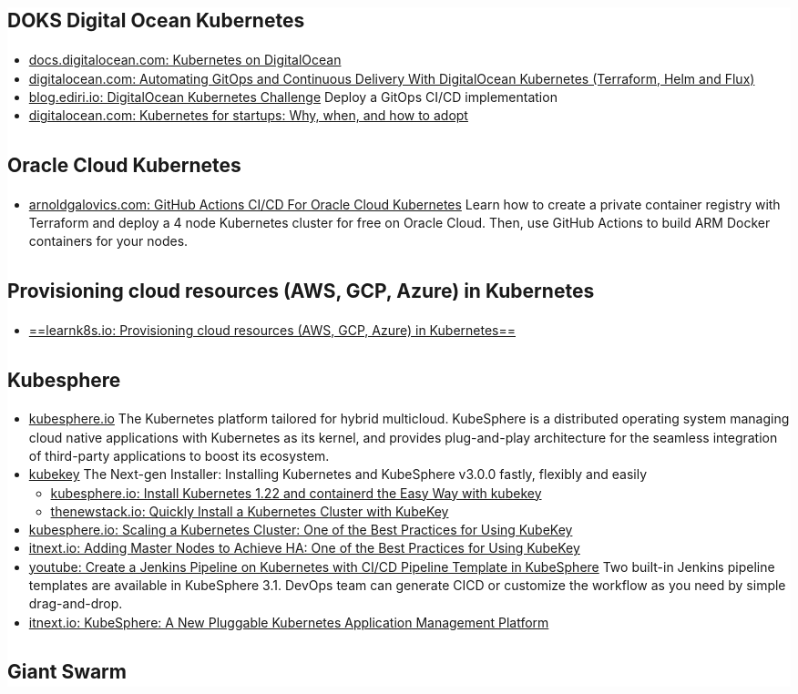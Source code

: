 ## DOKS Digital Ocean Kubernetes

- [docs.digitalocean.com: Kubernetes on DigitalOcean](https://docs.digitalocean.com/products/kubernetes/)
- [digitalocean.com: Automating GitOps and Continuous Delivery With DigitalOcean Kubernetes (Terraform, Helm and Flux)](https://www.digitalocean.com/community/tech_talks/automating-gitops-and-continuous-delivery-with-digitalocean-kubernetes)
- [blog.ediri.io: DigitalOcean Kubernetes Challenge](https://blog.ediri.io/digitalocean-kubernetes-challenge) Deploy a GitOps CI/CD implementation
- [digitalocean.com: Kubernetes for startups: Why, when, and how to adopt  ](https://www.digitalocean.com/blog/kubernetes-for-startups-why-when-and-how-to-adopt)

## Oracle Cloud Kubernetes

- [arnoldgalovics.com: GitHub Actions CI/CD For Oracle Cloud Kubernetes](https://arnoldgalovics.com/github-actions-oracle-cloud-kubernetes/) Learn how to create a private container registry with Terraform and deploy a 4 node Kubernetes cluster for free on Oracle Cloud. Then, use GitHub Actions to build ARM Docker containers for your nodes.

## Provisioning cloud resources (AWS, GCP, Azure) in Kubernetes

- [==learnk8s.io: Provisioning cloud resources (AWS, GCP, Azure) in Kubernetes==](https://learnk8s.io/cloud-resources-kubernetes)

## Kubesphere

- [kubesphere.io](https://kubesphere.io/) The Kubernetes platform tailored for hybrid multicloud. KubeSphere is a distributed operating system managing cloud native applications with Kubernetes as its kernel, and provides plug-and-play architecture for the seamless integration of third-party applications to boost its ecosystem.
- [kubekey](https://github.com/kubesphere/kubekey) The Next-gen Installer: Installing Kubernetes and KubeSphere v3.0.0 fastly, flexibly and easily
    - [kubesphere.io: Install Kubernetes 1.22 and containerd the Easy Way with kubekey](https://kubesphere.io/blogs/install-kubernetes-containerd/)
    - [thenewstack.io: Quickly Install a Kubernetes Cluster with KubeKey](https://thenewstack.io/quickly-install-a-kubernetes-cluster-with-kubekey/)
- [kubesphere.io: Scaling a Kubernetes Cluster: One of the Best Practices for Using KubeKey](https://kubesphere.io/blogs/scale-kubernetes-cluster-using-kubekey/)
- [itnext.io: Adding Master Nodes to Achieve HA: One of the Best Practices for Using KubeKey](https://itnext.io/adding-master-nodes-to-achieve-ha-one-of-the-best-practices-for-using-kubekey-6207e94b0bdd)
- [youtube: Create a Jenkins Pipeline on Kubernetes with CI/CD Pipeline Template in KubeSphere](https://www.youtube.com/watch?v=MU5LdM83x9s&t=40s&ab_channel=KubeSphere) Two built-in Jenkins pipeline templates are available in KubeSphere 3.1. DevOps team can generate CICD or customize the workflow as you need by simple drag-and-drop.
- [itnext.io: KubeSphere: A New Pluggable Kubernetes Application Management Platform](https://itnext.io/kubesphere-a-new-pluggable-kubernetes-application-management-platform-bf078b9f3330)

## Giant Swarm
